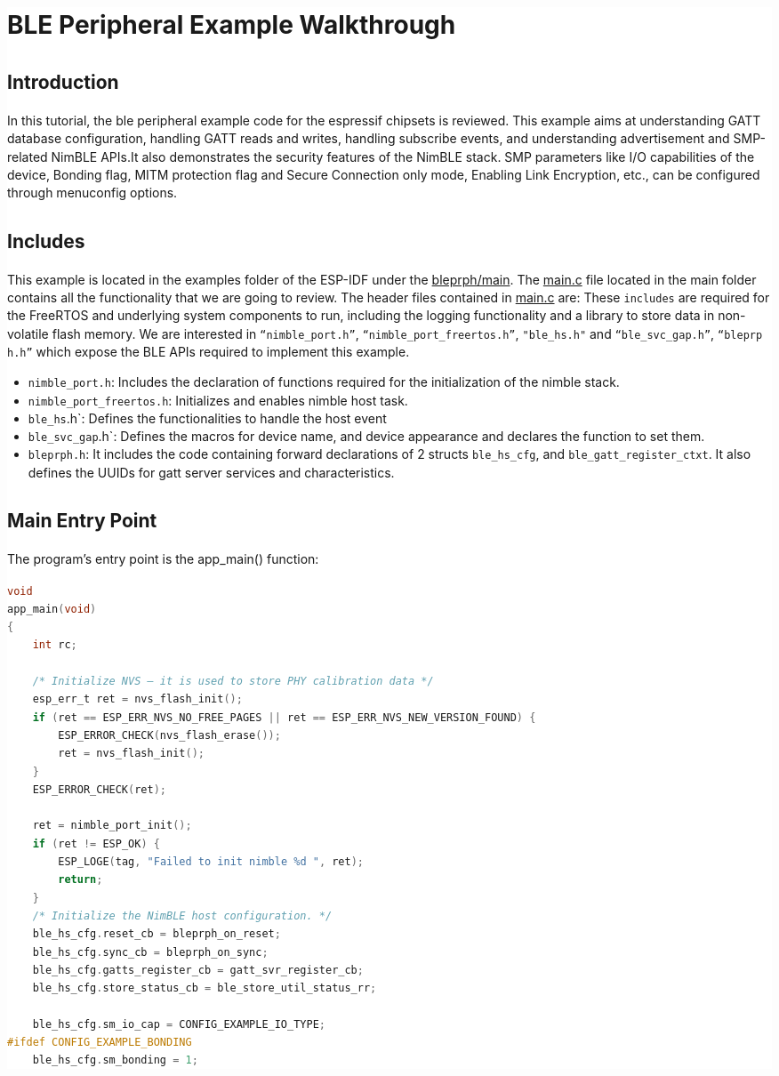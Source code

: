 # BLE Peripheral Example Walkthrough

## Introduction

In this tutorial, the ble peripheral example code for the espressif chipsets is reviewed. This example aims at understanding GATT database configuration, handling GATT reads and writes, handling subscribe events, and understanding advertisement and SMP-related NimBLE APIs.It also demonstrates the security features of the NimBLE stack. SMP parameters like I/O capabilities of the device, Bonding flag, MITM protection flag and Secure Connection only mode, Enabling Link Encryption, etc., can be configured through menuconfig options.

## Includes

This example is located in the examples folder of the ESP-IDF under the [bleprph/main](../main). The [main.c](../main/main.c) file located in the main folder contains all the functionality that we are going to review. The header files contained in [main.c](../main/main.c) are:
These `includes` are required for the FreeRTOS and underlying system components to run, including the logging functionality and a library to store data in non-volatile flash memory. We are interested in `“nimble_port.h”`, `“nimble_port_freertos.h”`, `"ble_hs.h"` and `“ble_svc_gap.h”`, `“bleprph.h”` which expose the BLE APIs required to implement this example.

* `nimble_port.h`: Includes the declaration of functions required for the initialization of the nimble stack.
* `nimble_port_freertos.h`: Initializes and enables nimble host task.
* `ble_hs`.h`: Defines the functionalities to handle the host event
* `ble_svc_gap`.h`: Defines the macros for device name, and device appearance and declares the function to set them.
* `bleprph.h`: It includes the code containing forward declarations of 2 structs `ble_hs_cfg`, and `ble_gatt_register_ctxt`. It also defines the UUIDs for gatt server services and characteristics.

## Main Entry Point

The program’s entry point is the app_main() function:

```c
void
app_main(void)
{
    int rc;

    /* Initialize NVS — it is used to store PHY calibration data */
    esp_err_t ret = nvs_flash_init();
    if (ret == ESP_ERR_NVS_NO_FREE_PAGES || ret == ESP_ERR_NVS_NEW_VERSION_FOUND) {
        ESP_ERROR_CHECK(nvs_flash_erase());
        ret = nvs_flash_init();
    }
    ESP_ERROR_CHECK(ret);

    ret = nimble_port_init();
    if (ret != ESP_OK) {
        ESP_LOGE(tag, "Failed to init nimble %d ", ret);
        return;
    }
    /* Initialize the NimBLE host configuration. */
    ble_hs_cfg.reset_cb = bleprph_on_reset;
    ble_hs_cfg.sync_cb = bleprph_on_sync;
    ble_hs_cfg.gatts_register_cb = gatt_svr_register_cb;
    ble_hs_cfg.store_status_cb = ble_store_util_status_rr;

    ble_hs_cfg.sm_io_cap = CONFIG_EXAMPLE_IO_TYPE;
#ifdef CONFIG_EXAMPLE_BONDING
    ble_hs_cfg.sm_bonding = 1;
```